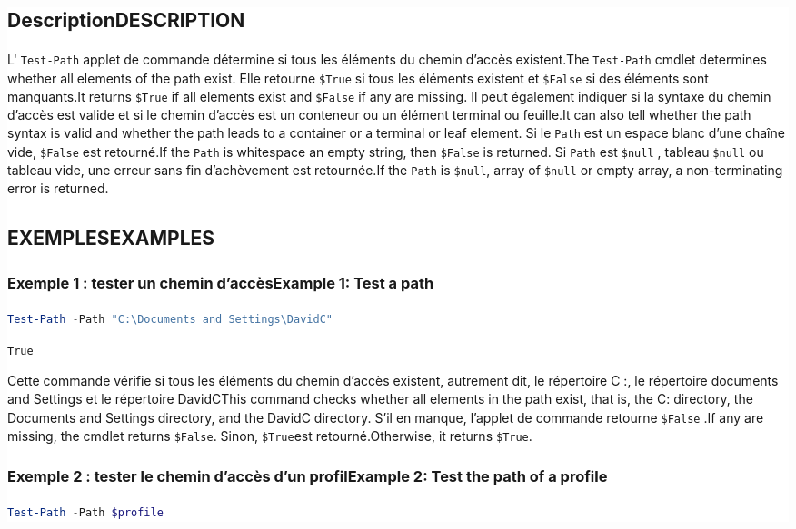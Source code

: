## <span data-ttu-id="2548d-108">Description</span><span class="sxs-lookup"><span data-stu-id="2548d-108">DESCRIPTION</span></span>

<span data-ttu-id="2548d-109">L' `Test-Path` applet de commande détermine si tous les éléments du chemin d’accès existent.</span><span class="sxs-lookup"><span data-stu-id="2548d-109">The `Test-Path` cmdlet determines whether all elements of the path exist.</span></span> <span data-ttu-id="2548d-110">Elle retourne `$True` si tous les éléments existent et `$False` si des éléments sont manquants.</span><span class="sxs-lookup"><span data-stu-id="2548d-110">It returns `$True` if all elements exist and `$False` if any are missing.</span></span> <span data-ttu-id="2548d-111">Il peut également indiquer si la syntaxe du chemin d’accès est valide et si le chemin d’accès est un conteneur ou un élément terminal ou feuille.</span><span class="sxs-lookup"><span data-stu-id="2548d-111">It can also tell whether the path syntax is valid and whether the path leads to a container or a terminal or leaf element.</span></span> <span data-ttu-id="2548d-112">Si le `Path` est un espace blanc d’une chaîne vide, `$False` est retourné.</span><span class="sxs-lookup"><span data-stu-id="2548d-112">If the `Path` is whitespace an empty string, then `$False` is returned.</span></span> <span data-ttu-id="2548d-113">Si `Path` est `$null` , tableau `$null` ou tableau vide, une erreur sans fin d’achèvement est retournée.</span><span class="sxs-lookup"><span data-stu-id="2548d-113">If the `Path` is `$null`, array of `$null` or empty array, a non-terminating error is returned.</span></span>

## <span data-ttu-id="2548d-114">EXEMPLES</span><span class="sxs-lookup"><span data-stu-id="2548d-114">EXAMPLES</span></span>

### <span data-ttu-id="2548d-115">Exemple 1 : tester un chemin d’accès</span><span class="sxs-lookup"><span data-stu-id="2548d-115">Example 1: Test a path</span></span>

```powershell
Test-Path -Path "C:\Documents and Settings\DavidC"
```

```Output
True
```

<span data-ttu-id="2548d-116">Cette commande vérifie si tous les éléments du chemin d’accès existent, autrement dit, le répertoire C :, le répertoire documents and Settings et le répertoire DavidC</span><span class="sxs-lookup"><span data-stu-id="2548d-116">This command checks whether all elements in the path exist, that is, the C: directory, the Documents and Settings directory, and the DavidC directory.</span></span> <span data-ttu-id="2548d-117">S’il en manque, l’applet de commande retourne `$False` .</span><span class="sxs-lookup"><span data-stu-id="2548d-117">If any are missing, the cmdlet returns `$False`.</span></span>
<span data-ttu-id="2548d-118">Sinon, `$True`est retourné.</span><span class="sxs-lookup"><span data-stu-id="2548d-118">Otherwise, it returns `$True`.</span></span>

### <span data-ttu-id="2548d-119">Exemple 2 : tester le chemin d’accès d’un profil</span><span class="sxs-lookup"><span data-stu-id="2548d-119">Example 2: Test the path of a profile</span></span>

```powershell
Test-Path -Path $profile
```

